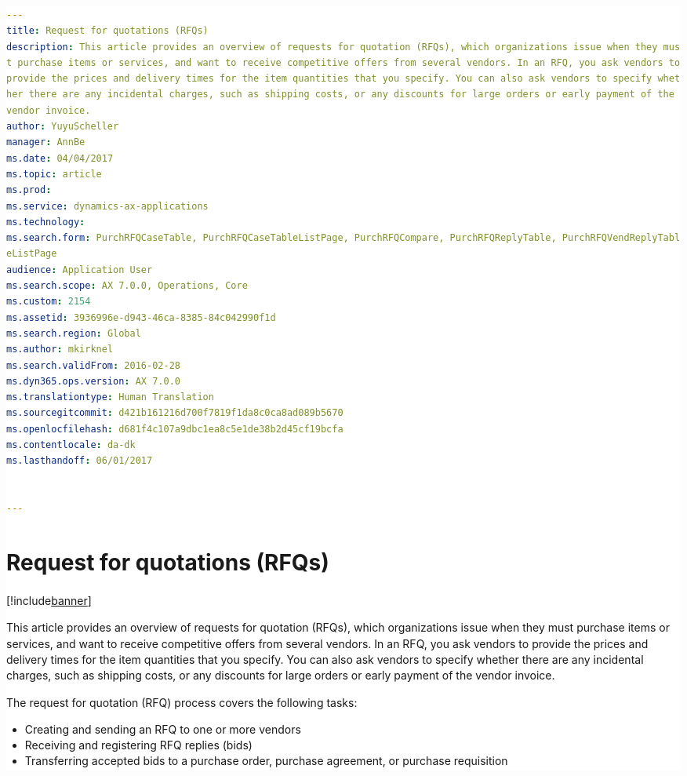 ```yaml
---
title: Request for quotations (RFQs)
description: This article provides an overview of requests for quotation (RFQs), which organizations issue when they must purchase items or services, and want to receive competitive offers from several vendors. In an RFQ, you ask vendors to provide the prices and delivery times for the item quantities that you specify. You can also ask vendors to specify whether there are any incidental charges, such as shipping costs, or any discounts for large orders or early payment of the vendor invoice.
author: YuyuScheller
manager: AnnBe
ms.date: 04/04/2017
ms.topic: article
ms.prod: 
ms.service: dynamics-ax-applications
ms.technology: 
ms.search.form: PurchRFQCaseTable, PurchRFQCaseTableListPage, PurchRFQCompare, PurchRFQReplyTable, PurchRFQVendReplyTableListPage
audience: Application User
ms.search.scope: AX 7.0.0, Operations, Core
ms.custom: 2154
ms.assetid: 3936996e-d943-46ca-8385-84c042990f1d
ms.search.region: Global
ms.author: mkirknel
ms.search.validFrom: 2016-02-28
ms.dyn365.ops.version: AX 7.0.0
ms.translationtype: Human Translation
ms.sourcegitcommit: d421b161216d700f7819f1da8c0ca8ad089b5670
ms.openlocfilehash: d681f4c107a9dbc1ea8c5e1de38b2d45cf19bcfa
ms.contentlocale: da-dk
ms.lasthandoff: 06/01/2017


---
```


# <a name="request-for-quotations-rfqs"></a>Request for quotations (RFQs)

[!include[banner](../includes/banner.md)]


This article provides an overview of requests for quotation (RFQs), which organizations issue when they must purchase items or services, and want to receive competitive offers from several vendors. In an RFQ, you ask vendors to provide the prices and delivery times for the item quantities that you specify. You can also ask vendors to specify whether there are any incidental charges, such as shipping costs, or any discounts for large orders or early payment of the vendor invoice.

The request for quotation (RFQ) process covers the following tasks:

-   Creating and sending an RFQ to one or more vendors
-   Receiving and registering RFQ replies (bids)
-   Transferring accepted bids to a purchase order, purchase agreement, or purchase requisition

